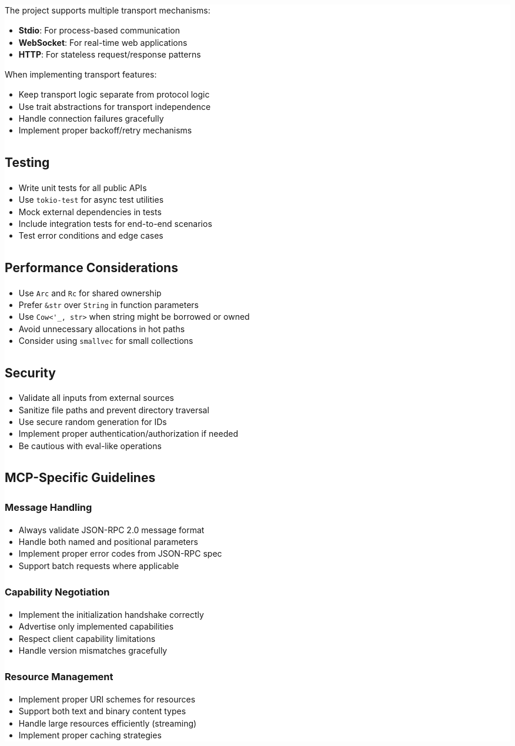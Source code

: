 The project supports multiple transport mechanisms:
- **Stdio**: For process-based communication
- **WebSocket**: For real-time web applications
- **HTTP**: For stateless request/response patterns

When implementing transport features:
- Keep transport logic separate from protocol logic
- Use trait abstractions for transport independence
- Handle connection failures gracefully
- Implement proper backoff/retry mechanisms

## Testing

- Write unit tests for all public APIs
- Use `tokio-test` for async test utilities
- Mock external dependencies in tests
- Include integration tests for end-to-end scenarios
- Test error conditions and edge cases

## Performance Considerations

- Use `Arc` and `Rc` for shared ownership
- Prefer `&str` over `String` in function parameters
- Use `Cow<'_, str>` when string might be borrowed or owned
- Avoid unnecessary allocations in hot paths
- Consider using `smallvec` for small collections

## Security

- Validate all inputs from external sources
- Sanitize file paths and prevent directory traversal
- Use secure random generation for IDs
- Implement proper authentication/authorization if needed
- Be cautious with eval-like operations

## MCP-Specific Guidelines

### Message Handling
- Always validate JSON-RPC 2.0 message format
- Handle both named and positional parameters
- Implement proper error codes from JSON-RPC spec
- Support batch requests where applicable

### Capability Negotiation
- Implement the initialization handshake correctly
- Advertise only implemented capabilities
- Respect client capability limitations
- Handle version mismatches gracefully

### Resource Management
- Implement proper URI schemes for resources
- Support both text and binary content types
- Handle large resources efficiently (streaming)
- Implement proper caching strategies
